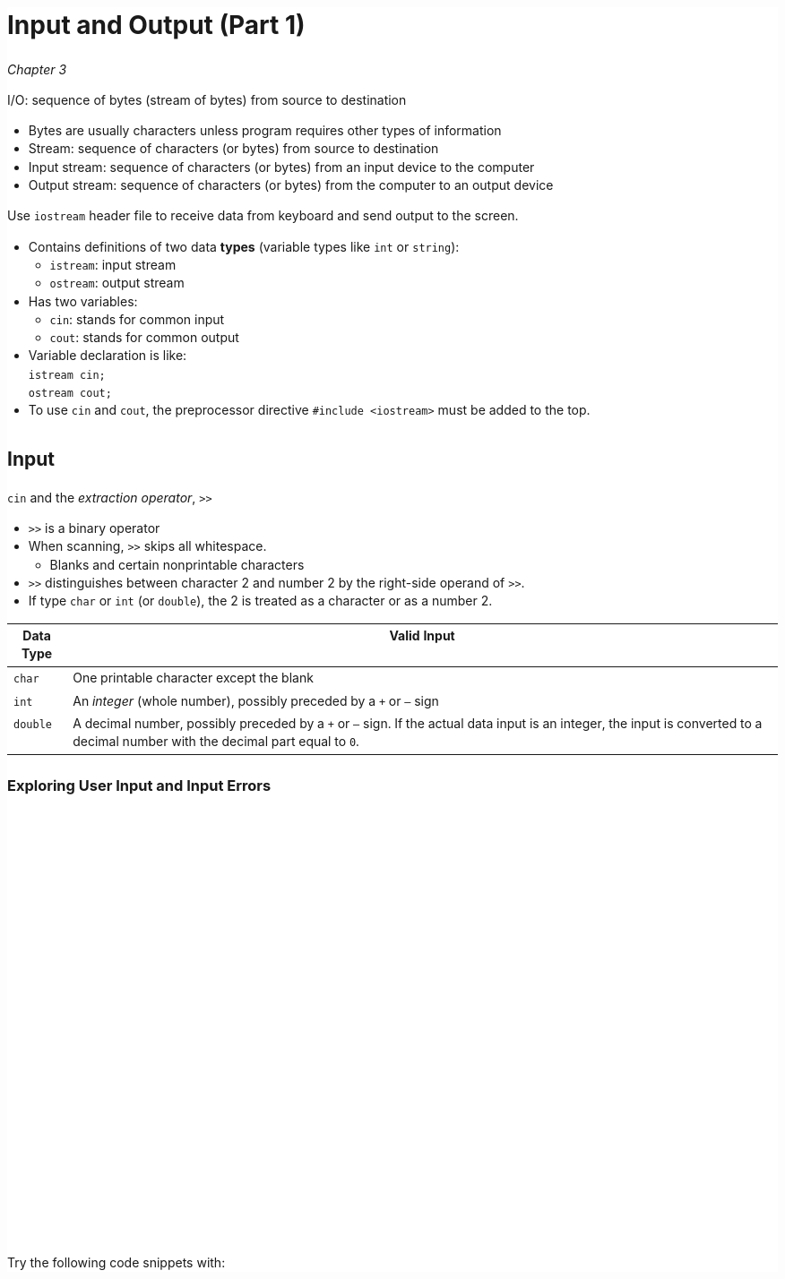 Input and Output (Part 1)
=========================

*Chapter 3*

I/O: sequence of bytes (stream of bytes) from source to destination

-   Bytes are usually characters unless program requires other types of information
-   Stream: sequence of characters (or bytes) from source to destination
-   Input stream: sequence of characters (or bytes) from an input device to the computer
-   Output stream: sequence of characters (or bytes) from the computer to an output device

Use `iostream` header file to receive data from keyboard and send output to the
screen.

-   Contains definitions of two data **types** (variable types like `int` or `string`):
    -   `istream`: input stream
    -   `ostream`: output stream
-   Has two variables:
    -   `cin`: stands for common input
    -   `cout`: stands for common output
-   Variable declaration is like:   
    `istream cin;`  
    `ostream cout;`
-   To use `cin` and `cout`, the preprocessor directive `#include <iostream>` must be added to the top.


Input
-----

`cin` and the *extraction operator*, `>>`

-   `>>` is a binary operator
-   When scanning, `>>` skips all whitespace.
    +   Blanks and certain nonprintable characters
-   `>>` distinguishes between character 2 and number 2 by the right-side operand of `>>`.
-   If type `char` or `int` (or `double`), the 2 is treated as a character or as a number 2.

| Data Type  | Valid Input                                                                                                                                                                |
|------------|----------------------------------------------------------------------------------------------------------------------------------------------------------------------------|
| `char`   | One printable character except the blank                                                                                                                                   |
| `int`    | An *integer* (whole number), possibly preceded by a `+` or `–` sign                                                                                                                             |
| `double` | A decimal number, possibly preceded by a `+` or `–` sign. If the actual data input is an integer, the input is converted to a decimal number with the decimal part equal to `0`. |

### Exploring User Input and Input Errors

<div style="max-width: 853px; margin: 0 auto; padding: 0;">
<div style="position: relative; padding-bottom: 56.25%; height: 0;"><iframe width="853" height="480" style="position: absolute; top: 0; left: 0; width: 100%; height: 100%;" src="https://www.youtube.com/embed/jNtDc8Jct3M?rel=0&amp;showinfo=0" frameborder="0" allow="accelerometer; autoplay; encrypted-media; gyroscope; picture-in-picture" allowfullscreen="allowfullscreen"></iframe></div></div>

Try the following code snippets with:

